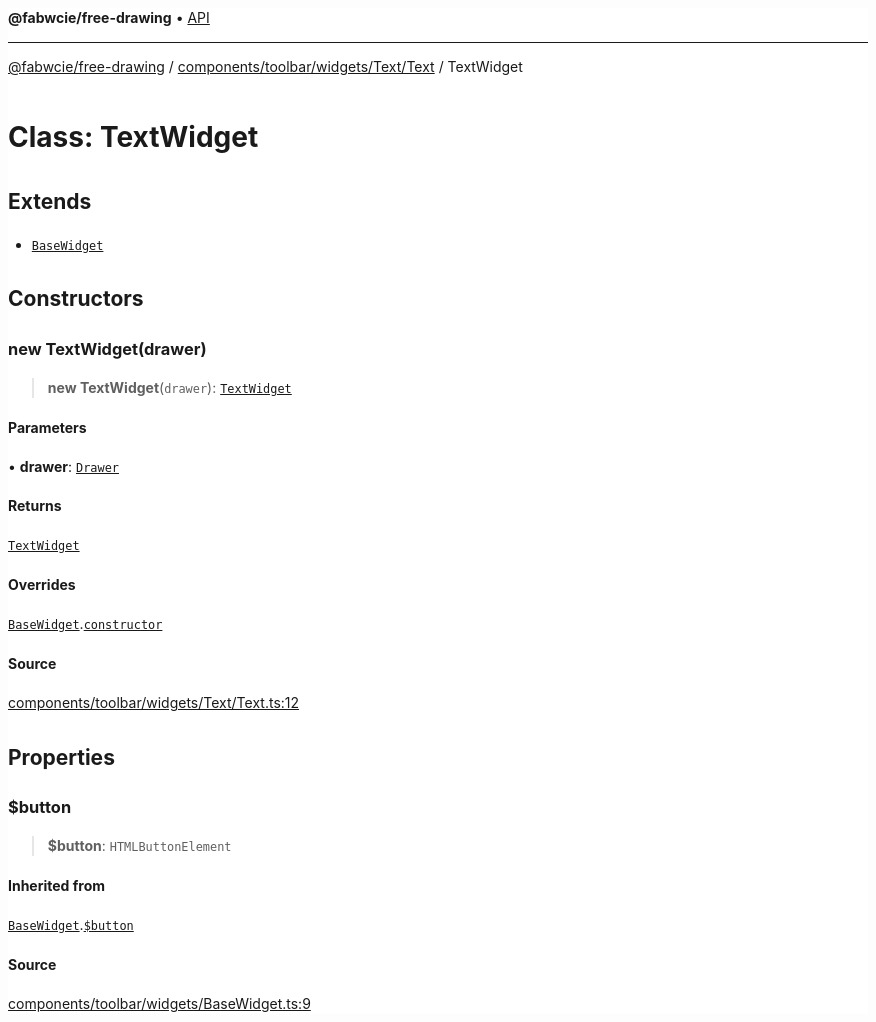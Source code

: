 **@fabwcie/free-drawing** • [API](../../../../../../README.md)

***

[@fabwcie/free-drawing](../../../../../../README.md) / [components/toolbar/widgets/Text/Text](../README.md) / TextWidget

# Class: TextWidget

## Extends

- [`BaseWidget`](../../../BaseWidget/classes/BaseWidget.md)

## Constructors

### new TextWidget(drawer)

> **new TextWidget**(`drawer`): [`TextWidget`](TextWidget.md)

#### Parameters

• **drawer**: [`Drawer`](../../../../../../Drawer/classes/Drawer.md)

#### Returns

[`TextWidget`](TextWidget.md)

#### Overrides

[`BaseWidget`](../../../BaseWidget/classes/BaseWidget.md).[`constructor`](../../../BaseWidget/classes/BaseWidget.md#constructors)

#### Source

[components/toolbar/widgets/Text/Text.ts:12](https://github.com/fabienwnklr/free-drawing/blob/master/src/components/toolbar/widgets/Text/Text.ts#L12)

## Properties

### $button

> **$button**: `HTMLButtonElement`

#### Inherited from

[`BaseWidget`](../../../BaseWidget/classes/BaseWidget.md).[`$button`](../../../BaseWidget/classes/BaseWidget.md#$button)

#### Source

[components/toolbar/widgets/BaseWidget.ts:9](https://github.com/fabienwnklr/free-drawing/blob/master/src/components/toolbar/widgets/BaseWidget.ts#L9)

